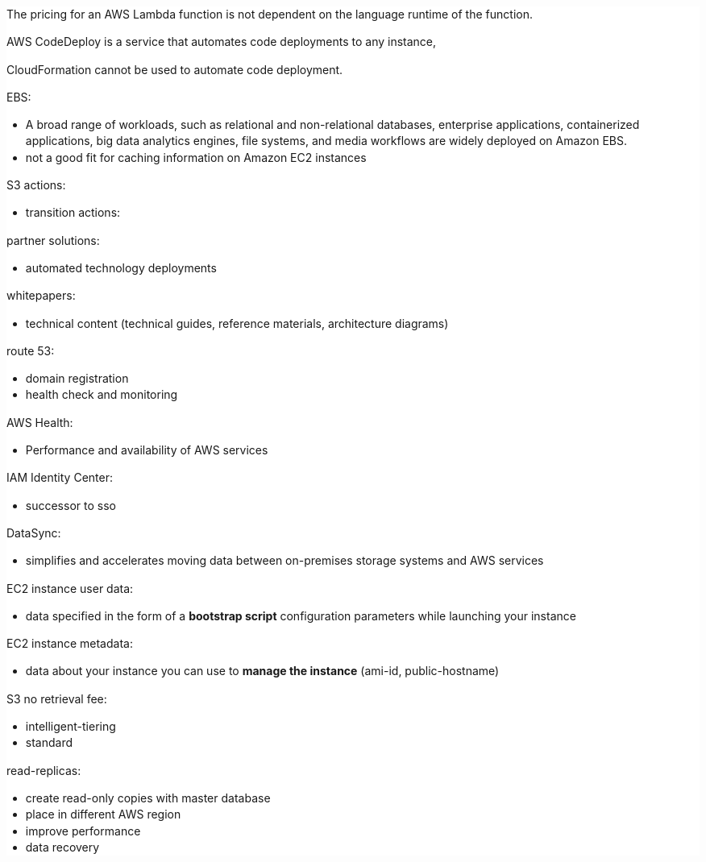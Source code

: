  The pricing for an AWS Lambda function is not dependent on the language runtime of the function.

 AWS CodeDeploy is a service that automates code deployments to any instance,

 CloudFormation cannot be used to automate code deployment.

 EBS: 
  - A broad range of workloads, such as relational and non-relational databases, enterprise applications, containerized applications, big data analytics engines, file systems, and media workflows are widely deployed on Amazon EBS.
  - not a good fit for caching information on Amazon EC2 instances

S3 actions:
 - transition actions:  

partner solutions: 
 - automated technology deployments

whitepapers: 
 - technical content (technical guides, reference materials, architecture diagrams)

route 53:
 - domain registration
 - health check and monitoring

AWS Health:
 - Performance and availability of AWS services 

IAM Identity Center:
 - successor to sso

DataSync:
 - simplifies and accelerates moving data between on-premises storage systems and AWS services

EC2 instance user data:
 - data specified in the form of a **bootstrap script** configuration parameters while launching your instance

EC2 instance metadata:
 - data about your instance you can use to **manage the instance** (ami-id, public-hostname)


S3 no retrieval fee:
 -  intelligent-tiering
 -  standard

read-replicas:
 - create read-only copies with master database
 - place in different AWS region
 - improve performance
 - data recovery


[aws]: https://aws.amazon.com/certification/certified-cloud-practitioner/

[tutorial]: https://www.udemy.com/course/aws-certified-cloud-practitioner-new/

[practice]: https://www.udemy.com/course/practice-exams-aws-certified-cloud-practitioner/